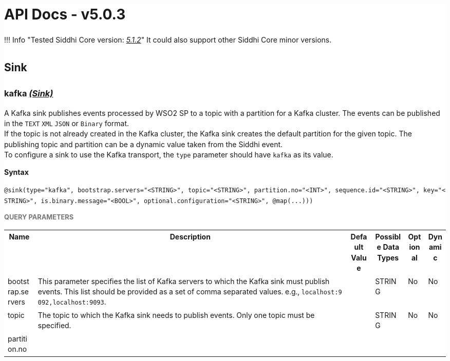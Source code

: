 # API Docs - v5.0.3

!!! Info "Tested Siddhi Core version: *<a target="_blank" href="http://siddhi.io/en/v5.1/docs/query-guide/">5.1.2</a>*"
    It could also support other Siddhi Core minor versions.

## Sink

### kafka *<a target="_blank" href="http://siddhi.io/en/v5.1/docs/query-guide/#sink">(Sink)</a>*
<p></p>
<p style="word-wrap: break-word;margin: 0;">A Kafka sink publishes events processed by WSO2 SP to a topic with a partition for a Kafka cluster. The events can be published in the <code>TEXT</code> <code>XML</code> <code>JSON</code> or <code>Binary</code> format.<br>If the topic is not already created in the Kafka cluster, the Kafka sink creates the default partition for the given topic. The publishing topic and partition can be a dynamic value taken from the Siddhi event.<br>To configure a sink to use the Kafka transport, the <code>type</code> parameter should have <code>kafka</code> as its value.</p>
<p></p>
<span id="syntax" class="md-typeset" style="display: block; font-weight: bold;">Syntax</span>

```
@sink(type="kafka", bootstrap.servers="<STRING>", topic="<STRING>", partition.no="<INT>", sequence.id="<STRING>", key="<STRING>", is.binary.message="<BOOL>", optional.configuration="<STRING>", @map(...)))
```

<span id="query-parameters" class="md-typeset" style="display: block; color: rgba(0, 0, 0, 0.54); font-size: 12.8px; font-weight: bold;">QUERY PARAMETERS</span>
<table>
    <tr>
        <th>Name</th>
        <th style="min-width: 20em">Description</th>
        <th>Default Value</th>
        <th>Possible Data Types</th>
        <th>Optional</th>
        <th>Dynamic</th>
    </tr>
    <tr>
        <td style="vertical-align: top">bootstrap.servers</td>
        <td style="vertical-align: top; word-wrap: break-word"><p style="word-wrap: break-word;margin: 0;"> This parameter specifies the list of Kafka servers to which the Kafka sink must publish events. This list should be provided as a set of comma separated values. e.g., <code>localhost:9092,localhost:9093</code>.</p></td>
        <td style="vertical-align: top"></td>
        <td style="vertical-align: top">STRING</td>
        <td style="vertical-align: top">No</td>
        <td style="vertical-align: top">No</td>
    </tr>
    <tr>
        <td style="vertical-align: top">topic</td>
        <td style="vertical-align: top; word-wrap: break-word"><p style="word-wrap: break-word;margin: 0;">The topic to which the Kafka sink needs to publish events. Only one topic must be specified.</p></td>
        <td style="vertical-align: top"></td>
        <td style="vertical-align: top">STRING</td>
        <td style="vertical-align: top">No</td>
        <td style="vertical-align: top">No</td>
    </tr>
    <tr>
        <td style="vertical-align: top">partition.no</td>